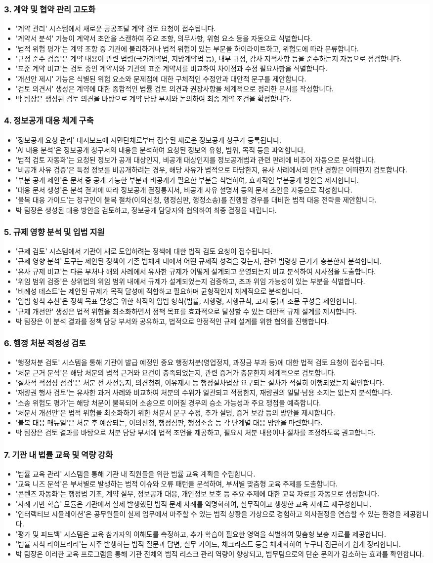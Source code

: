 ### 3. 계약 및 협약 관리 고도화
- '계약 관리' 시스템에서 새로운 공공조달 계약 검토 요청이 접수됩니다.
- '계약서 분석' 기능이 계약서 초안을 스캔하여 주요 조항, 의무사항, 위험 요소 등을 자동으로 식별합니다.
- '법적 위험 평가'는 계약 조항 중 기관에 불리하거나 법적 위험이 있는 부분을 하이라이트하고, 위험도에 따라 분류합니다.
- '규정 준수 검증'은 계약 내용이 관련 법령(국가계약법, 지방계약법 등), 내부 규정, 감사 지적사항 등을 준수하는지 자동으로 점검합니다.
- '표준 계약 비교'는 검토 중인 계약서와 기관의 표준 계약서를 비교하여 차이점과 수정 필요사항을 식별합니다.
- '개선안 제시' 기능은 식별된 위험 요소와 문제점에 대한 구체적인 수정안과 대안적 문구를 제안합니다.
- '검토 의견서' 생성은 계약에 대한 종합적인 법률 검토 의견과 권장사항을 체계적으로 정리한 문서를 작성합니다.
- 박 팀장은 생성된 검토 의견을 바탕으로 계약 담당 부서와 논의하여 최종 계약 조건을 확정합니다.

### 4. 정보공개 대응 체계 구축
- '정보공개 요청 관리' 대시보드에 시민단체로부터 접수된 새로운 정보공개 청구가 등록됩니다.
- 'AI 내용 분석'은 정보공개 청구서의 내용을 분석하여 요청된 정보의 유형, 범위, 목적 등을 파악합니다.
- '법적 검토 자동화'는 요청된 정보가 공개 대상인지, 비공개 대상인지를 정보공개법과 관련 판례에 비추어 자동으로 분석합니다.
- '비공개 사유 검증'은 특정 정보를 비공개하려는 경우, 해당 사유가 법적으로 타당한지, 유사 사례에서의 판단 경향은 어떠한지 검토합니다.
- '부분 공개 제안'은 문서 중 공개 가능한 부분과 비공개가 필요한 부분을 식별하여, 효과적인 부분공개 방안을 제시합니다.
- '대응 문서 생성'은 분석 결과에 따라 정보공개 결정통지서, 비공개 사유 설명서 등의 문서 초안을 자동으로 작성합니다.
- '불복 대응 가이드'는 청구인이 불복 절차(이의신청, 행정심판, 행정소송)를 진행할 경우를 대비한 법적 대응 전략을 제안합니다.
- 박 팀장은 생성된 대응 방안을 검토하고, 정보공개 담당자와 협의하여 최종 결정을 내립니다.

### 5. 규제 영향 분석 및 입법 지원
- '규제 검토' 시스템에서 기관이 새로 도입하려는 정책에 대한 법적 검토 요청이 접수됩니다.
- '규제 영향 분석' 도구는 제안된 정책이 기존 법체계 내에서 어떤 규제적 성격을 갖는지, 관련 법령상 근거가 충분한지 분석합니다.
- '유사 규제 비교'는 다른 부처나 해외 사례에서 유사한 규제가 어떻게 설계되고 운영되는지 비교 분석하여 시사점을 도출합니다.
- '위임 범위 검증'은 상위법의 위임 범위 내에서 규제가 설계되었는지 검증하고, 초과 위임 가능성이 있는 부분을 식별합니다.
- '비례성 테스트'는 제안된 규제가 목적 달성에 적합하고 필요하며 균형적인지 체계적으로 분석합니다.
- '입법 형식 추천'은 정책 목표 달성을 위한 최적의 입법 형식(법률, 시행령, 시행규칙, 고시 등)과 조문 구성을 제안합니다.
- '규제 개선안' 생성은 법적 위험을 최소화하면서 정책 목표를 효과적으로 달성할 수 있는 대안적 규제 설계를 제시합니다.
- 박 팀장은 이 분석 결과를 정책 담당 부서와 공유하고, 법적으로 안정적인 규제 설계를 위한 협의를 진행합니다.

### 6. 행정 처분 적정성 검토
- '행정처분 검토' 시스템을 통해 기관이 발급 예정인 중요 행정처분(영업정지, 과징금 부과 등)에 대한 법적 검토 요청이 접수됩니다.
- '처분 근거 분석'은 해당 처분의 법적 근거와 요건이 충족되었는지, 관련 증거가 충분한지 체계적으로 검토합니다.
- '절차적 적정성 점검'은 처분 전 사전통지, 의견청취, 이유제시 등 행정절차법상 요구되는 절차가 적절히 이행되었는지 확인합니다.
- '재량권 행사 검토'는 유사한 과거 사례와 비교하여 처분의 수위가 일관되고 적정한지, 재량권의 일탈·남용 소지는 없는지 분석합니다.
- '소송 위험도 평가'는 해당 처분이 불복되어 소송으로 이어질 경우의 승소 가능성과 주요 쟁점을 예측합니다.
- '처분서 개선안'은 법적 위험을 최소화하기 위한 처분서 문구 수정, 추가 설명, 증거 보강 등의 방안을 제시합니다.
- '불복 대응 매뉴얼'은 처분 후 예상되는, 이의신청, 행정심판, 행정소송 등 각 단계별 대응 방안을 마련합니다.
- 박 팀장은 검토 결과를 바탕으로 처분 담당 부서에 법적 조언을 제공하고, 필요시 처분 내용이나 절차를 조정하도록 권고합니다.

### 7. 기관 내 법률 교육 및 역량 강화
- '법률 교육 관리' 시스템을 통해 기관 내 직원들을 위한 법률 교육 계획을 수립합니다.
- '교육 니즈 분석'은 부서별로 발생하는 법적 이슈와 오류 패턴을 분석하여, 부서별 맞춤형 교육 주제를 도출합니다.
- '콘텐츠 자동화'는 행정법 기초, 계약 실무, 정보공개 대응, 개인정보 보호 등 주요 주제에 대한 교육 자료를 자동으로 생성합니다.
- '사례 기반 학습' 모듈은 기관에서 실제 발생했던 법적 문제 사례를 익명화하여, 실무적이고 생생한 교육 사례로 재구성합니다.
- '인터랙티브 시뮬레이션'은 공무원들이 실제 업무에서 마주할 수 있는 법적 상황을 가상으로 경험하고 의사결정을 연습할 수 있는 환경을 제공합니다.
- '평가 및 피드백' 시스템은 교육 참가자의 이해도를 측정하고, 추가 학습이 필요한 영역을 식별하여 맞춤형 보충 자료를 제공합니다.
- '법률 지식 라이브러리'는 자주 발생하는 법적 질문과 답변, 실무 가이드, 체크리스트 등을 체계화하여 누구나 접근하기 쉽게 정리합니다.
- 박 팀장은 이러한 교육 프로그램을 통해 기관 전체의 법적 리스크 관리 역량이 향상되고, 법무팀으로의 단순 문의가 감소하는 효과를 확인합니다.

